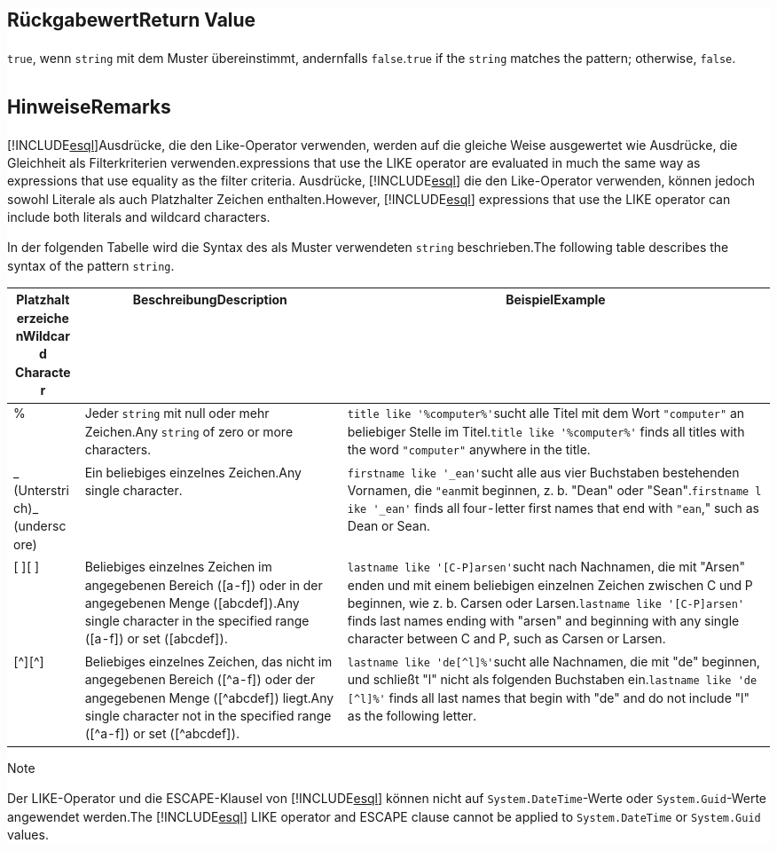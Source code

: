 ## <a name="return-value"></a><span data-ttu-id="f76ab-111">Rückgabewert</span><span class="sxs-lookup"><span data-stu-id="f76ab-111">Return Value</span></span>  
 <span data-ttu-id="f76ab-112">`true`, wenn `string` mit dem Muster übereinstimmt, andernfalls `false`.</span><span class="sxs-lookup"><span data-stu-id="f76ab-112">`true` if the `string` matches the pattern; otherwise, `false`.</span></span>  
  
## <a name="remarks"></a><span data-ttu-id="f76ab-113">Hinweise</span><span class="sxs-lookup"><span data-stu-id="f76ab-113">Remarks</span></span>  
 [!INCLUDE[esql](../../../../../../includes/esql-md.md)]<span data-ttu-id="f76ab-114">Ausdrücke, die den Like-Operator verwenden, werden auf die gleiche Weise ausgewertet wie Ausdrücke, die Gleichheit als Filterkriterien verwenden.</span><span class="sxs-lookup"><span data-stu-id="f76ab-114">expressions that use the LIKE operator are evaluated in much the same way as expressions that use equality as the filter criteria.</span></span> <span data-ttu-id="f76ab-115">Ausdrücke, [!INCLUDE[esql](../../../../../../includes/esql-md.md)] die den Like-Operator verwenden, können jedoch sowohl Literale als auch Platzhalter Zeichen enthalten.</span><span class="sxs-lookup"><span data-stu-id="f76ab-115">However, [!INCLUDE[esql](../../../../../../includes/esql-md.md)] expressions that use the LIKE operator can include both literals and wildcard characters.</span></span>  
  
 <span data-ttu-id="f76ab-116">In der folgenden Tabelle wird die Syntax des als Muster verwendeten `string` beschrieben.</span><span class="sxs-lookup"><span data-stu-id="f76ab-116">The following table describes the syntax of the pattern `string`.</span></span>  
  
|<span data-ttu-id="f76ab-117">Platzhalterzeichen</span><span class="sxs-lookup"><span data-stu-id="f76ab-117">Wildcard Character</span></span>|<span data-ttu-id="f76ab-118">Beschreibung</span><span class="sxs-lookup"><span data-stu-id="f76ab-118">Description</span></span>|<span data-ttu-id="f76ab-119">Beispiel</span><span class="sxs-lookup"><span data-stu-id="f76ab-119">Example</span></span>|  
|------------------------|-----------------|-------------|  
|%|<span data-ttu-id="f76ab-120">Jeder `string` mit null oder mehr Zeichen.</span><span class="sxs-lookup"><span data-stu-id="f76ab-120">Any `string` of zero or more characters.</span></span>|<span data-ttu-id="f76ab-121">`title like '%computer%'`sucht alle Titel mit dem Wort `"computer"` an beliebiger Stelle im Titel.</span><span class="sxs-lookup"><span data-stu-id="f76ab-121">`title like '%computer%'` finds all titles with the word `"computer"` anywhere in the title.</span></span>|  
|<span data-ttu-id="f76ab-122">_ (Unterstrich)</span><span class="sxs-lookup"><span data-stu-id="f76ab-122">_ (underscore)</span></span>|<span data-ttu-id="f76ab-123">Ein beliebiges einzelnes Zeichen.</span><span class="sxs-lookup"><span data-stu-id="f76ab-123">Any single character.</span></span>|<span data-ttu-id="f76ab-124">`firstname like '_ean'`sucht alle aus vier Buchstaben bestehenden Vornamen, die `"ean`mit beginnen, z. b. "Dean" oder "Sean".</span><span class="sxs-lookup"><span data-stu-id="f76ab-124">`firstname like '_ean'` finds all four-letter first names that end with `"ean`," such as Dean or Sean.</span></span>|  
|<span data-ttu-id="f76ab-125">[ ]</span><span class="sxs-lookup"><span data-stu-id="f76ab-125">[ ]</span></span>|<span data-ttu-id="f76ab-126">Beliebiges einzelnes Zeichen im angegebenen Bereich ([a-f]) oder in der angegebenen Menge ([abcdef]).</span><span class="sxs-lookup"><span data-stu-id="f76ab-126">Any single character in the specified range ([a-f]) or set ([abcdef]).</span></span>|<span data-ttu-id="f76ab-127">`lastname like '[C-P]arsen'`sucht nach Nachnamen, die mit "Arsen" enden und mit einem beliebigen einzelnen Zeichen zwischen C und P beginnen, wie z. b. Carsen oder Larsen.</span><span class="sxs-lookup"><span data-stu-id="f76ab-127">`lastname like '[C-P]arsen'` finds last names ending with "arsen" and beginning with any single character between C and P, such as Carsen or Larsen.</span></span>|  
|<span data-ttu-id="f76ab-128">[^]</span><span class="sxs-lookup"><span data-stu-id="f76ab-128">[^]</span></span>|<span data-ttu-id="f76ab-129">Beliebiges einzelnes Zeichen, das nicht im angegebenen Bereich ([^a-f]) oder der angegebenen Menge ([^abcdef]) liegt.</span><span class="sxs-lookup"><span data-stu-id="f76ab-129">Any single character not in the specified range ([^a-f]) or set ([^abcdef]).</span></span>|<span data-ttu-id="f76ab-130">`lastname like 'de[^l]%'`sucht alle Nachnamen, die mit "de" beginnen, und schließt "l" nicht als folgenden Buchstaben ein.</span><span class="sxs-lookup"><span data-stu-id="f76ab-130">`lastname like 'de[^l]%'` finds all last names that begin with "de" and do not include "l" as the following letter.</span></span>|  
  
> [!NOTE]
> <span data-ttu-id="f76ab-131">Der LIKE-Operator und die ESCAPE-Klausel von [!INCLUDE[esql](../../../../../../includes/esql-md.md)] können nicht auf `System.DateTime`-Werte oder `System.Guid`-Werte angewendet werden.</span><span class="sxs-lookup"><span data-stu-id="f76ab-131">The [!INCLUDE[esql](../../../../../../includes/esql-md.md)] LIKE operator and ESCAPE clause cannot be applied to `System.DateTime` or `System.Guid` values.</span></span>  
  